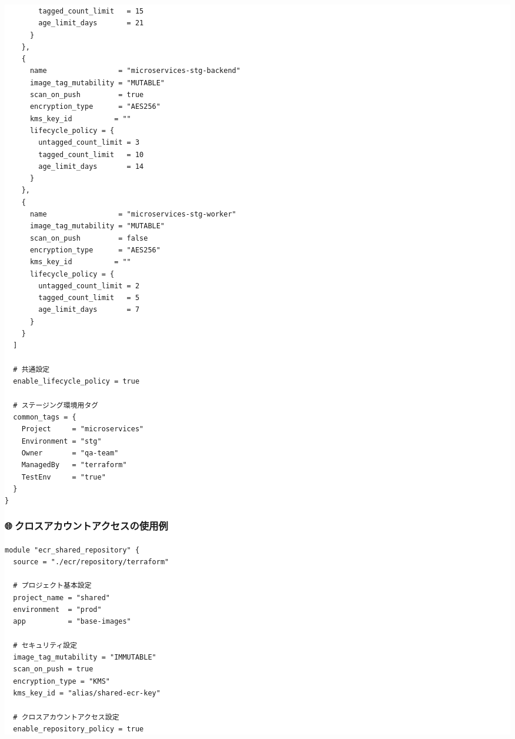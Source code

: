 ```hcl
        tagged_count_limit   = 15
        age_limit_days       = 21
      }
    },
    {
      name                 = "microservices-stg-backend"
      image_tag_mutability = "MUTABLE"
      scan_on_push         = true
      encryption_type      = "AES256"
      kms_key_id          = ""
      lifecycle_policy = {
        untagged_count_limit = 3
        tagged_count_limit   = 10
        age_limit_days       = 14
      }
    },
    {
      name                 = "microservices-stg-worker"
      image_tag_mutability = "MUTABLE"
      scan_on_push         = false
      encryption_type      = "AES256"
      kms_key_id          = ""
      lifecycle_policy = {
        untagged_count_limit = 2
        tagged_count_limit   = 5
        age_limit_days       = 7
      }
    }
  ]

  # 共通設定
  enable_lifecycle_policy = true

  # ステージング環境用タグ
  common_tags = {
    Project     = "microservices"
    Environment = "stg"
    Owner       = "qa-team"
    ManagedBy   = "terraform"
    TestEnv     = "true"
  }
}
```

### 🌐 クロスアカウントアクセスの使用例

```hcl
module "ecr_shared_repository" {
  source = "./ecr/repository/terraform"

  # プロジェクト基本設定
  project_name = "shared"
  environment  = "prod"
  app          = "base-images"

  # セキュリティ設定
  image_tag_mutability = "IMMUTABLE"
  scan_on_push = true
  encryption_type = "KMS"
  kms_key_id = "alias/shared-ecr-key"

  # クロスアカウントアクセス設定
  enable_repository_policy = true
```